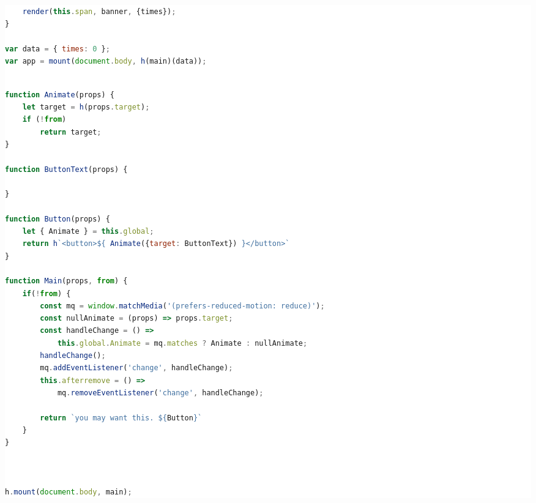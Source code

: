 ```js
    render(this.span, banner, {times});
}

var data = { times: 0 };
var app = mount(document.body, h(main)(data));
```







```js

function Animate(props) {
    let target = h(props.target);
    if (!from)
        return target;
}

function ButtonText(props) {

}

function Button(props) {
    let { Animate } = this.global;
    return h`<button>${ Animate({target: ButtonText}) }</button>`    
}

function Main(props, from) {
    if(!from) {
        const mq = window.matchMedia('(prefers-reduced-motion: reduce)');
        const nullAnimate = (props) => props.target;
        const handleChange = () => 
            this.global.Animate = mq.matches ? Animate : nullAnimate;
        handleChange();
        mq.addEventListener('change', handleChange);
        this.afterremove = () =>
            mq.removeEventListener('change', handleChange);

        return `you may want this. ${Button}`
    }
}



h.mount(document.body, main);
```








